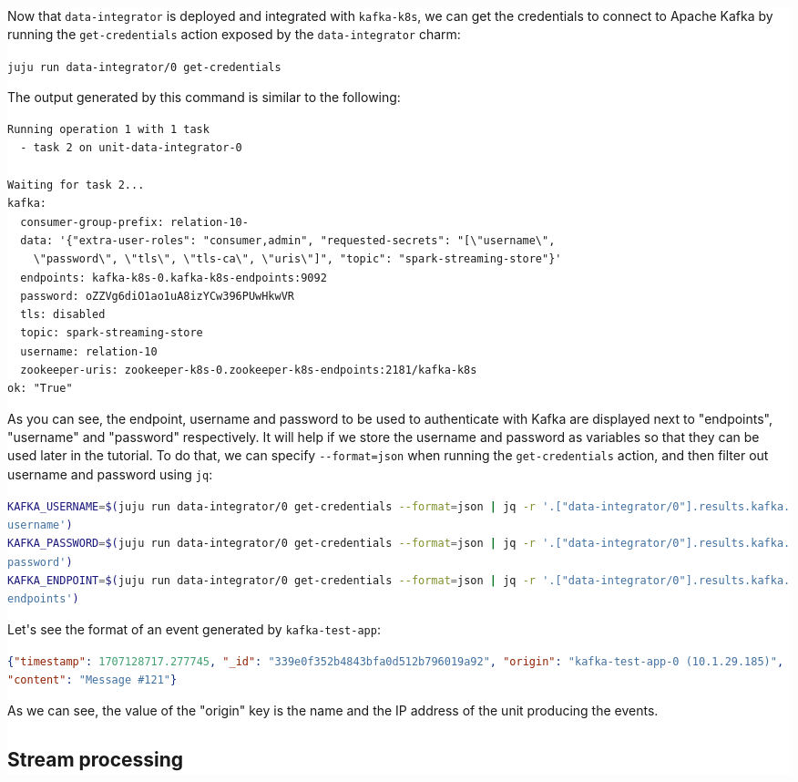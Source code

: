 Now that `data-integrator` is deployed and integrated with `kafka-k8s`, we can get the credentials to connect to Apache Kafka by running the `get-credentials` action exposed by the `data-integrator` charm:

```bash
juju run data-integrator/0 get-credentials
```

The output generated by this command is similar to the following:

```text
Running operation 1 with 1 task
  - task 2 on unit-data-integrator-0

Waiting for task 2...
kafka:
  consumer-group-prefix: relation-10-
  data: '{"extra-user-roles": "consumer,admin", "requested-secrets": "[\"username\",
    \"password\", \"tls\", \"tls-ca\", \"uris\"]", "topic": "spark-streaming-store"}'
  endpoints: kafka-k8s-0.kafka-k8s-endpoints:9092
  password: oZZVg6diO1ao1uA8izYCw396PUwHkwVR
  tls: disabled
  topic: spark-streaming-store
  username: relation-10
  zookeeper-uris: zookeeper-k8s-0.zookeeper-k8s-endpoints:2181/kafka-k8s
ok: "True"
```

As you can see, the endpoint, username and password to be used to authenticate with Kafka are displayed next to "endpoints", "username" and "password" respectively.
It will help if we store the username and password as variables so that they can be used later in the tutorial.
To do that, we can specify `--format=json` when running the `get-credentials` action, and then filter out username and password using `jq`:

```bash
KAFKA_USERNAME=$(juju run data-integrator/0 get-credentials --format=json | jq -r '.["data-integrator/0"].results.kafka.username')
KAFKA_PASSWORD=$(juju run data-integrator/0 get-credentials --format=json | jq -r '.["data-integrator/0"].results.kafka.password')
KAFKA_ENDPOINT=$(juju run data-integrator/0 get-credentials --format=json | jq -r '.["data-integrator/0"].results.kafka.endpoints')
```

Let's see the format of an event generated by `kafka-test-app`:

```json
{"timestamp": 1707128717.277745, "_id": "339e0f352b4843bfa0d512b796019a92", "origin": "kafka-test-app-0 (10.1.29.185)", "content": "Message #121"}
```

As we can see, the value of the "origin" key is the name and the IP address of the unit producing the events.

## Stream processing
